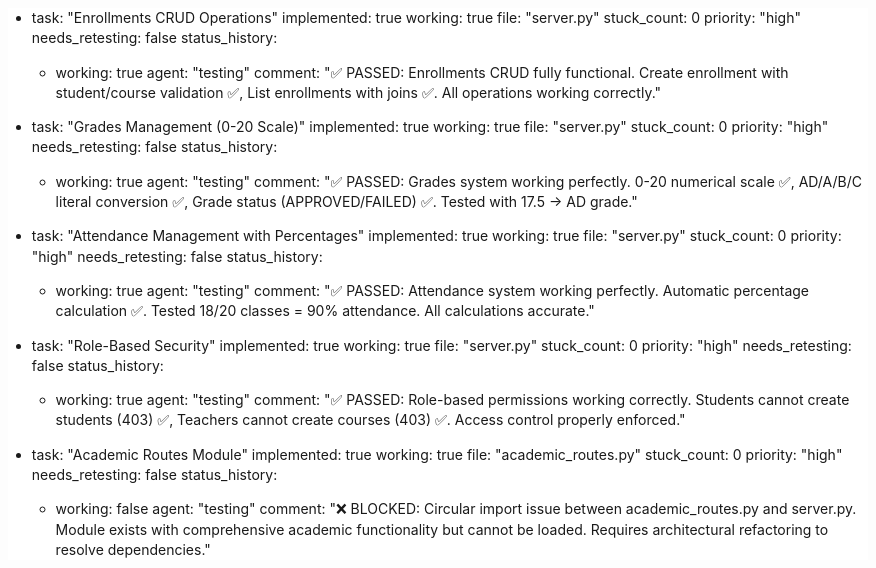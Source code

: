  - task: "Enrollments CRUD Operations"
    implemented: true
    working: true
    file: "server.py"
    stuck_count: 0
    priority: "high"
    needs_retesting: false
    status_history:
      - working: true
        agent: "testing"
        comment: "✅ PASSED: Enrollments CRUD fully functional. Create enrollment with student/course validation ✅, List enrollments with joins ✅. All operations working correctly."

  - task: "Grades Management (0-20 Scale)"
    implemented: true
    working: true
    file: "server.py"
    stuck_count: 0
    priority: "high"
    needs_retesting: false
    status_history:
      - working: true
        agent: "testing"
        comment: "✅ PASSED: Grades system working perfectly. 0-20 numerical scale ✅, AD/A/B/C literal conversion ✅, Grade status (APPROVED/FAILED) ✅. Tested with 17.5 → AD grade."

  - task: "Attendance Management with Percentages"
    implemented: true
    working: true
    file: "server.py"
    stuck_count: 0
    priority: "high"
    needs_retesting: false
    status_history:
      - working: true
        agent: "testing"
        comment: "✅ PASSED: Attendance system working perfectly. Automatic percentage calculation ✅. Tested 18/20 classes = 90% attendance. All calculations accurate."

  - task: "Role-Based Security"
    implemented: true
    working: true
    file: "server.py"
    stuck_count: 0
    priority: "high"
    needs_retesting: false
    status_history:
      - working: true
        agent: "testing"
        comment: "✅ PASSED: Role-based permissions working correctly. Students cannot create students (403) ✅, Teachers cannot create courses (403) ✅. Access control properly enforced."

  - task: "Academic Routes Module"
    implemented: true
    working: true
    file: "academic_routes.py"
    stuck_count: 0
    priority: "high"
    needs_retesting: false
    status_history:
      - working: false
        agent: "testing"
        comment: "❌ BLOCKED: Circular import issue between academic_routes.py and server.py. Module exists with comprehensive academic functionality but cannot be loaded. Requires architectural refactoring to resolve dependencies."